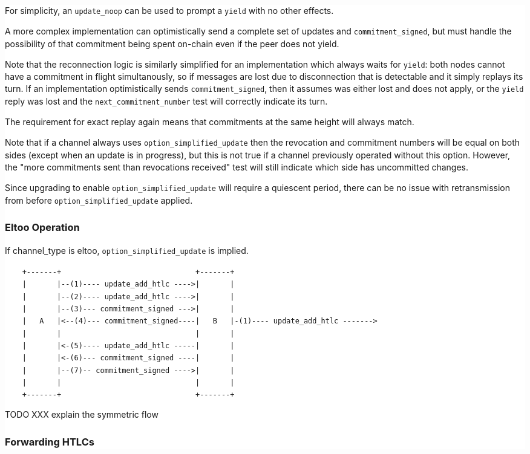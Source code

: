 For simplicity, an `update_noop` can be used to prompt a `yield` with
no other effects.

A more complex implementation can optimistically send a complete set
of updates and `commitment_signed`, but must handle the possibility of
that commitment being spent on-chain even if the peer does not yield.

Note that the reconnection logic is similarly simplified for an
implementation which always waits for `yield`: both nodes cannot have
a commitment in flight simultanously, so if messages are lost due to
disconnection that is detectable and it simply replays its turn.  If
an implementation optimistically sends `commitment_signed`, then it
assumes was either lost and does not apply, or the `yield` reply was
lost and the `next_commitment_number` test will correctly indicate its
turn.

The requirement for exact replay again means that commitments at the
same height will always match.

Note that if a channel always uses `option_simplified_update` then the
revocation and commitment numbers will be equal on both sides (except
when an update is in progress), but this is not true if a channel
previously operated without this option.  However, the "more
commitments sent than revocations received" test will still indicate
which side has uncommitted changes.

Since upgrading to enable `option_simplified_update` will require a
quiescent period, there can be no issue with retransmission from
before `option_simplified_update` applied.

### Eltoo Operation

If channel_type is eltoo, `option_simplified_update` is implied.

        +-------+                               +-------+
        |       |--(1)---- update_add_htlc ---->|       |
        |       |--(2)---- update_add_htlc ---->|       |
        |       |--(3)--- commitment_signed --->|       |
        |   A   |<--(4)--- commitment_signed----|   B   |-(1)---- update_add_htlc ------->
        |       |                               |       |
        |       |<-(5)---- update_add_htlc -----|       |
        |       |<-(6)--- commitment_signed ----|       |
        |       |--(7)-- commitment_signed ---->|       |
        |       |                               |       |
        +-------+                               +-------+

TODO XXX explain the symmetric flow

### Forwarding HTLCs

